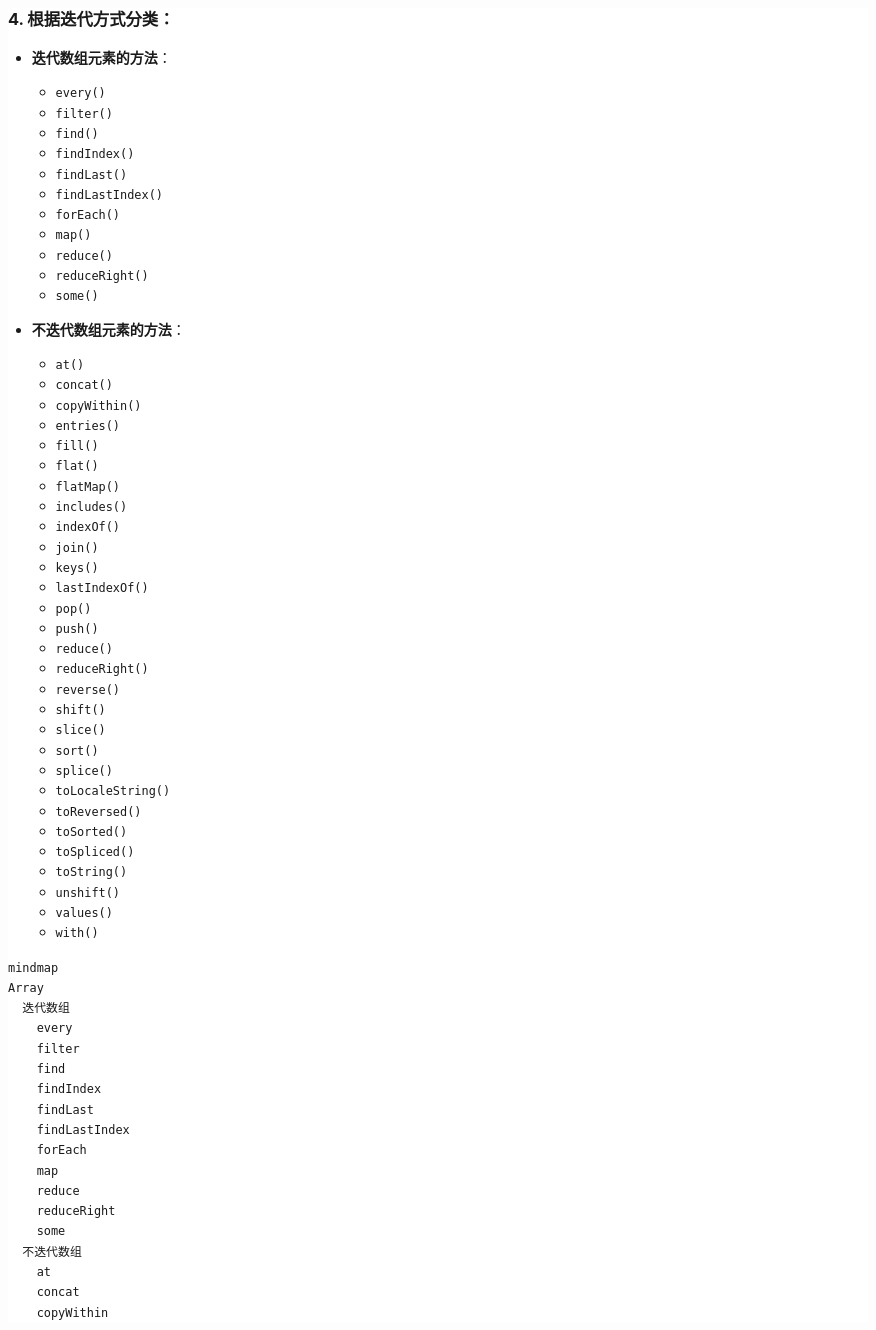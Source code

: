 ### 4. 根据迭代方式分类：
- **迭代数组元素的方法**：
  - `every()`
  - `filter()`
  - `find()`
  - `findIndex()`
  - `findLast()`
  - `findLastIndex()`
  - `forEach()`
  - `map()`
  - `reduce()`
  - `reduceRight()`
  - `some()`

- **不迭代数组元素的方法**：
  - `at()`
  - `concat()`
  - `copyWithin()`
  - `entries()`
  - `fill()`
  - `flat()`
  - `flatMap()`
  - `includes()`
  - `indexOf()`
  - `join()`
  - `keys()`
  - `lastIndexOf()`
  - `pop()`
  - `push()`
  - `reduce()`
  - `reduceRight()`
  - `reverse()`
  - `shift()`
  - `slice()`
  - `sort()`
  - `splice()`
  - `toLocaleString()`
  - `toReversed()`
  - `toSorted()`
  - `toSpliced()`
  - `toString()`
  - `unshift()`
  - `values()`
  - `with()`

```mermaid
mindmap
Array
  迭代数组
    every
    filter
    find
    findIndex
    findLast
    findLastIndex
    forEach
    map
    reduce
    reduceRight
    some
  不迭代数组
    at
    concat
    copyWithin
```